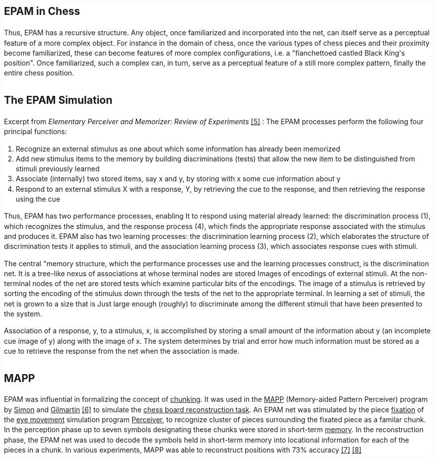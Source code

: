 ## EPAM in Chess

Thus, EPAM has a recursive structure. Any object, once familiarized and incorporated into the net, can itself serve as a perceptual feature of a more complex object. For instance in the domain of chess, once the various types of chess pieces and their proximity become familiarized, these can become features of more complex configurations, i.e. a "fianchettoed castled Black King's position". Once familiarized, such a complex can, in turn, serve as a perceptual feature of a still more complex pattern, finally the entire chess position.

## The EPAM Simulation

Excerpt from *Elementary Perceiver and Memorizer: Review of Experiments* <a id="cite-note-5" href="#cite-ref-5">[5]</a> :
The EPAM processes perform the following four principal functions:

1. Recognize an external stimulus as one about which some information has already been memorized
1. Add new stimulus items to the memory by building discriminations (tests) that allow the new item to be distinguished from stimuli previously learned
1. Associate (internally) two stored items, say x and y, by storing with x some cue information about y
1. Respond to an external stimulus X with a response, Y, by retrieving the cue to the response, and then retrieving the response using the cue

Thus, EPAM has two performance processes, enabling It to respond using material already learned: the discrimination process (1), which recognizes the stimulus, and the response process (4), which finds the appropriate response associated with the stimulus and produces it. EPAM also has two learning processes: the discrimination learning process (2), which elaborates the structure of discrimination tests it applies to stimuli, and the association learning process (3), which associates response cues with stimuli.

The central "memory structure, which the performance processes use and the learning processes construct, is the discrimination net. It is a tree-like nexus of associations at whose terminal nodes are stored Images of encodings of external stimuli. At the non-terminal nodes of the net are stored tests which examine particular bits of the encodings. The image of a stimulus is retrieved by sorting the encoding of the stimulus down through the tests of the net to the appropriate terminal. In learning a set of stimuli, the net is grown to a size that is Just large enough (roughly) to discriminate among the different stimuli that have been presented to the system.

Association of a response, y, to a stimulus, x, is accomplished by storing a small amount of the information about y (an incomplete cue image of y) along with the image of x. The system determines by trial and error how much information must be stored as a cue to retrieve the response from the net when the association is made.

## MAPP

EPAM was influential in formalizing the concept of [chunking](Chunking "Chunking"). It was used in the [MAPP](MAPP "MAPP") (Memory-aided Pattern Perceiver) program by [Simon](Herbert_Simon "Herbert Simon") and [Gilmartin](Kevin_J._Gilmartin "Kevin J. Gilmartin") <a id="cite-note-6" href="#cite-ref-6">[6]</a> to simulate the [chess board reconstruction task](William_Chase#Perception "William Chase"). An EPAM net was stimulated by the piece [fixation](https://en.wikipedia.org/wiki/Fixation_%28visual%29) of the [eye movement](Eye_Movements "Eye Movements") simulation program [Perceiver](Perceiver "Perceiver"), to recognize cluster of pieces surrounding the fixated piece as a familar chunk. In the perception phase up to seven symbols designating these chunks were stored in short-term [memory](Memory "Memory"). In the reconstruction phase, the EPAM net was used to decode the symbols held in short-term memory into locational information for each of the pieces in a chunk. In various experiments, MAPP was able to reconstruct positions with 73% accuracy <a id="cite-note-7" href="#cite-ref-7">[7]</a> <a id="cite-note-8" href="#cite-ref-8">[8]</a>
